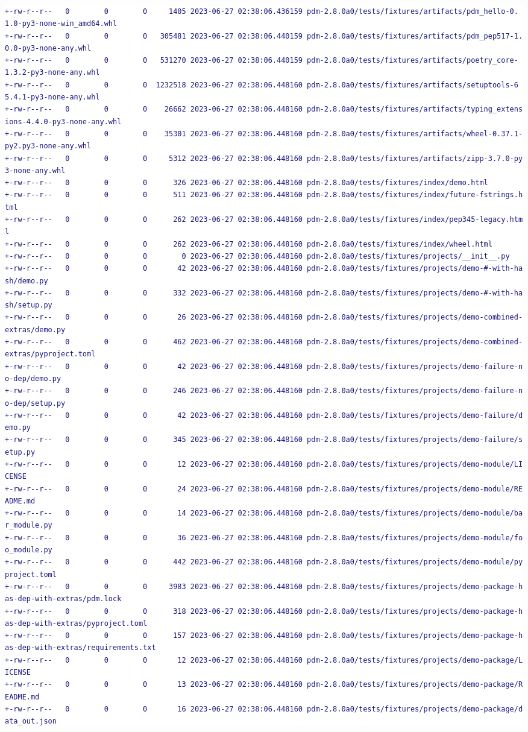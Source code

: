 ```diff
+-rw-r--r--   0        0        0     1405 2023-06-27 02:38:06.436159 pdm-2.8.0a0/tests/fixtures/artifacts/pdm_hello-0.1.0-py3-none-win_amd64.whl
+-rw-r--r--   0        0        0   305481 2023-06-27 02:38:06.440159 pdm-2.8.0a0/tests/fixtures/artifacts/pdm_pep517-1.0.0-py3-none-any.whl
+-rw-r--r--   0        0        0   531270 2023-06-27 02:38:06.440159 pdm-2.8.0a0/tests/fixtures/artifacts/poetry_core-1.3.2-py3-none-any.whl
+-rw-r--r--   0        0        0  1232518 2023-06-27 02:38:06.448160 pdm-2.8.0a0/tests/fixtures/artifacts/setuptools-65.4.1-py3-none-any.whl
+-rw-r--r--   0        0        0    26662 2023-06-27 02:38:06.448160 pdm-2.8.0a0/tests/fixtures/artifacts/typing_extensions-4.4.0-py3-none-any.whl
+-rw-r--r--   0        0        0    35301 2023-06-27 02:38:06.448160 pdm-2.8.0a0/tests/fixtures/artifacts/wheel-0.37.1-py2.py3-none-any.whl
+-rw-r--r--   0        0        0     5312 2023-06-27 02:38:06.448160 pdm-2.8.0a0/tests/fixtures/artifacts/zipp-3.7.0-py3-none-any.whl
+-rw-r--r--   0        0        0      326 2023-06-27 02:38:06.448160 pdm-2.8.0a0/tests/fixtures/index/demo.html
+-rw-r--r--   0        0        0      511 2023-06-27 02:38:06.448160 pdm-2.8.0a0/tests/fixtures/index/future-fstrings.html
+-rw-r--r--   0        0        0      262 2023-06-27 02:38:06.448160 pdm-2.8.0a0/tests/fixtures/index/pep345-legacy.html
+-rw-r--r--   0        0        0      262 2023-06-27 02:38:06.448160 pdm-2.8.0a0/tests/fixtures/index/wheel.html
+-rw-r--r--   0        0        0        0 2023-06-27 02:38:06.448160 pdm-2.8.0a0/tests/fixtures/projects/__init__.py
+-rw-r--r--   0        0        0       42 2023-06-27 02:38:06.448160 pdm-2.8.0a0/tests/fixtures/projects/demo-#-with-hash/demo.py
+-rw-r--r--   0        0        0      332 2023-06-27 02:38:06.448160 pdm-2.8.0a0/tests/fixtures/projects/demo-#-with-hash/setup.py
+-rw-r--r--   0        0        0       26 2023-06-27 02:38:06.448160 pdm-2.8.0a0/tests/fixtures/projects/demo-combined-extras/demo.py
+-rw-r--r--   0        0        0      462 2023-06-27 02:38:06.448160 pdm-2.8.0a0/tests/fixtures/projects/demo-combined-extras/pyproject.toml
+-rw-r--r--   0        0        0       42 2023-06-27 02:38:06.448160 pdm-2.8.0a0/tests/fixtures/projects/demo-failure-no-dep/demo.py
+-rw-r--r--   0        0        0      246 2023-06-27 02:38:06.448160 pdm-2.8.0a0/tests/fixtures/projects/demo-failure-no-dep/setup.py
+-rw-r--r--   0        0        0       42 2023-06-27 02:38:06.448160 pdm-2.8.0a0/tests/fixtures/projects/demo-failure/demo.py
+-rw-r--r--   0        0        0      345 2023-06-27 02:38:06.448160 pdm-2.8.0a0/tests/fixtures/projects/demo-failure/setup.py
+-rw-r--r--   0        0        0       12 2023-06-27 02:38:06.448160 pdm-2.8.0a0/tests/fixtures/projects/demo-module/LICENSE
+-rw-r--r--   0        0        0       24 2023-06-27 02:38:06.448160 pdm-2.8.0a0/tests/fixtures/projects/demo-module/README.md
+-rw-r--r--   0        0        0       14 2023-06-27 02:38:06.448160 pdm-2.8.0a0/tests/fixtures/projects/demo-module/bar_module.py
+-rw-r--r--   0        0        0       36 2023-06-27 02:38:06.448160 pdm-2.8.0a0/tests/fixtures/projects/demo-module/foo_module.py
+-rw-r--r--   0        0        0      442 2023-06-27 02:38:06.448160 pdm-2.8.0a0/tests/fixtures/projects/demo-module/pyproject.toml
+-rw-r--r--   0        0        0     3983 2023-06-27 02:38:06.448160 pdm-2.8.0a0/tests/fixtures/projects/demo-package-has-dep-with-extras/pdm.lock
+-rw-r--r--   0        0        0      318 2023-06-27 02:38:06.448160 pdm-2.8.0a0/tests/fixtures/projects/demo-package-has-dep-with-extras/pyproject.toml
+-rw-r--r--   0        0        0      157 2023-06-27 02:38:06.448160 pdm-2.8.0a0/tests/fixtures/projects/demo-package-has-dep-with-extras/requirements.txt
+-rw-r--r--   0        0        0       12 2023-06-27 02:38:06.448160 pdm-2.8.0a0/tests/fixtures/projects/demo-package/LICENSE
+-rw-r--r--   0        0        0       13 2023-06-27 02:38:06.448160 pdm-2.8.0a0/tests/fixtures/projects/demo-package/README.md
+-rw-r--r--   0        0        0       16 2023-06-27 02:38:06.448160 pdm-2.8.0a0/tests/fixtures/projects/demo-package/data_out.json
```